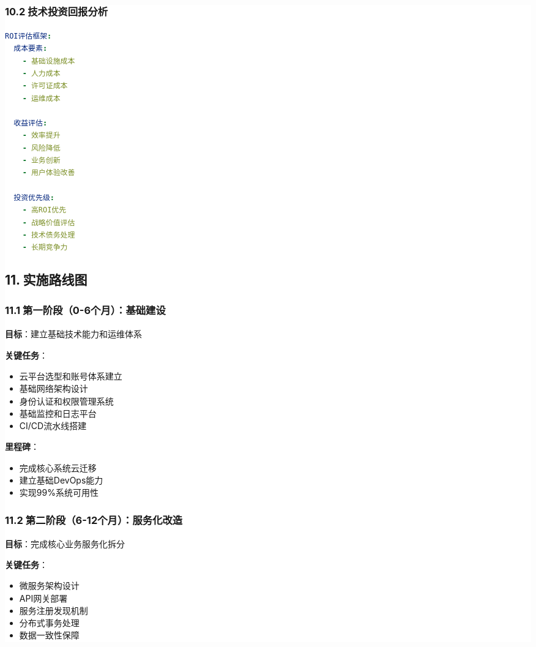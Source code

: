 ### 10.2 技术投资回报分析

```yaml
ROI评估框架:
  成本要素:
    - 基础设施成本
    - 人力成本
    - 许可证成本
    - 运维成本
  
  收益评估:
    - 效率提升
    - 风险降低
    - 业务创新
    - 用户体验改善
  
  投资优先级:
    - 高ROI优先
    - 战略价值评估
    - 技术债务处理
    - 长期竞争力
```

## 11. 实施路线图

### 11.1 第一阶段（0-6个月）：基础建设

**目标**：建立基础技术能力和运维体系

**关键任务**：

- 云平台选型和账号体系建立
- 基础网络架构设计
- 身份认证和权限管理系统
- 基础监控和日志平台
- CI/CD流水线搭建

**里程碑**：

- 完成核心系统云迁移
- 建立基础DevOps能力
- 实现99%系统可用性

### 11.2 第二阶段（6-12个月）：服务化改造

**目标**：完成核心业务服务化拆分

**关键任务**：

- 微服务架构设计
- API网关部署
- 服务注册发现机制
- 分布式事务处理
- 数据一致性保障
